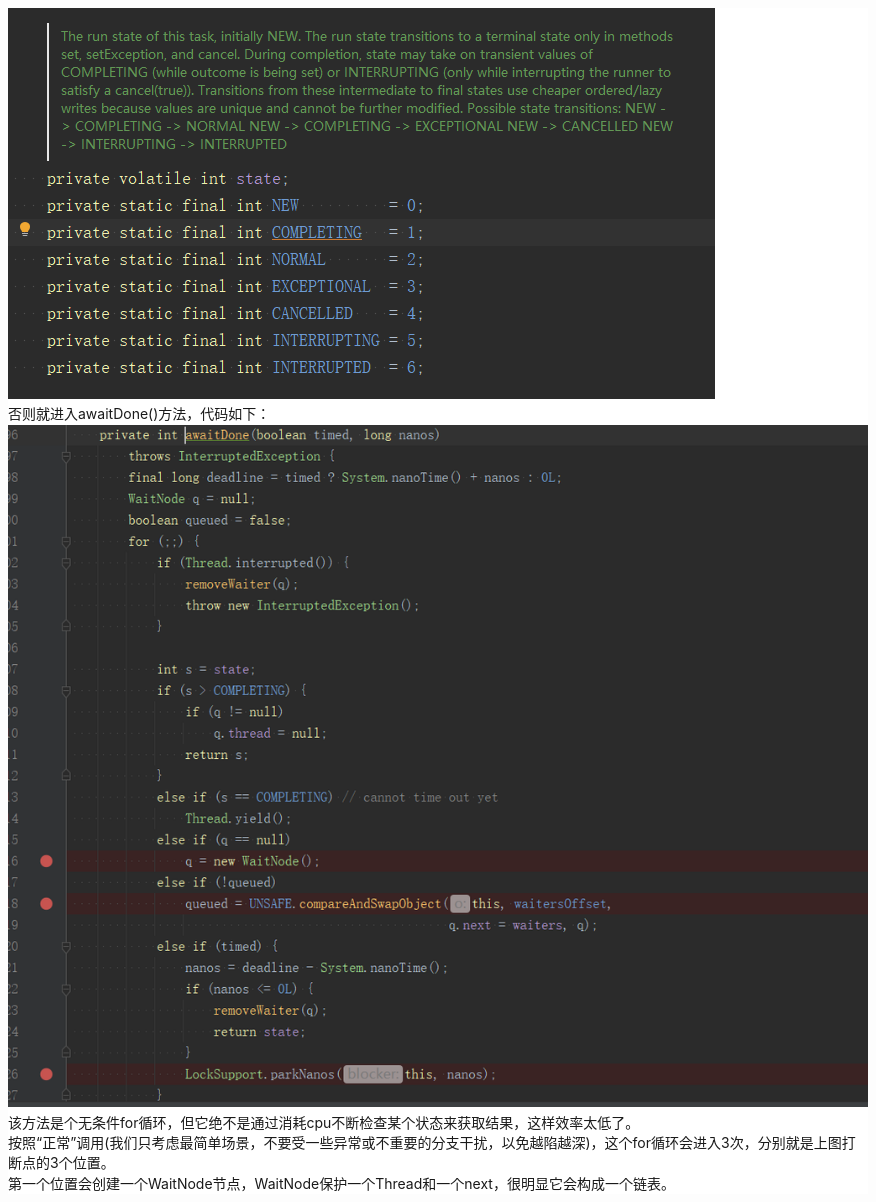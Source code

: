 ![image](https://github.com/jmilktea/jtea/blob/master/%E9%97%AE%E9%A2%98%E6%8E%92%E6%9F%A5/images/shutdown-6.png)    
否则就进入awaitDone()方法，代码如下：  
![image](https://github.com/jmilktea/jtea/blob/master/%E9%97%AE%E9%A2%98%E6%8E%92%E6%9F%A5/images/shutdown-7.png)    
该方法是个无条件for循环，但它绝不是通过消耗cpu不断检查某个状态来获取结果，这样效率太低了。   
按照“正常”调用(我们只考虑最简单场景，不要受一些异常或不重要的分支干扰，以免越陷越深)，这个for循环会进入3次，分别就是上图打断点的3个位置。   
第一个位置会创建一个WaitNode节点，WaitNode保护一个Thread和一个next，很明显它会构成一个链表。  